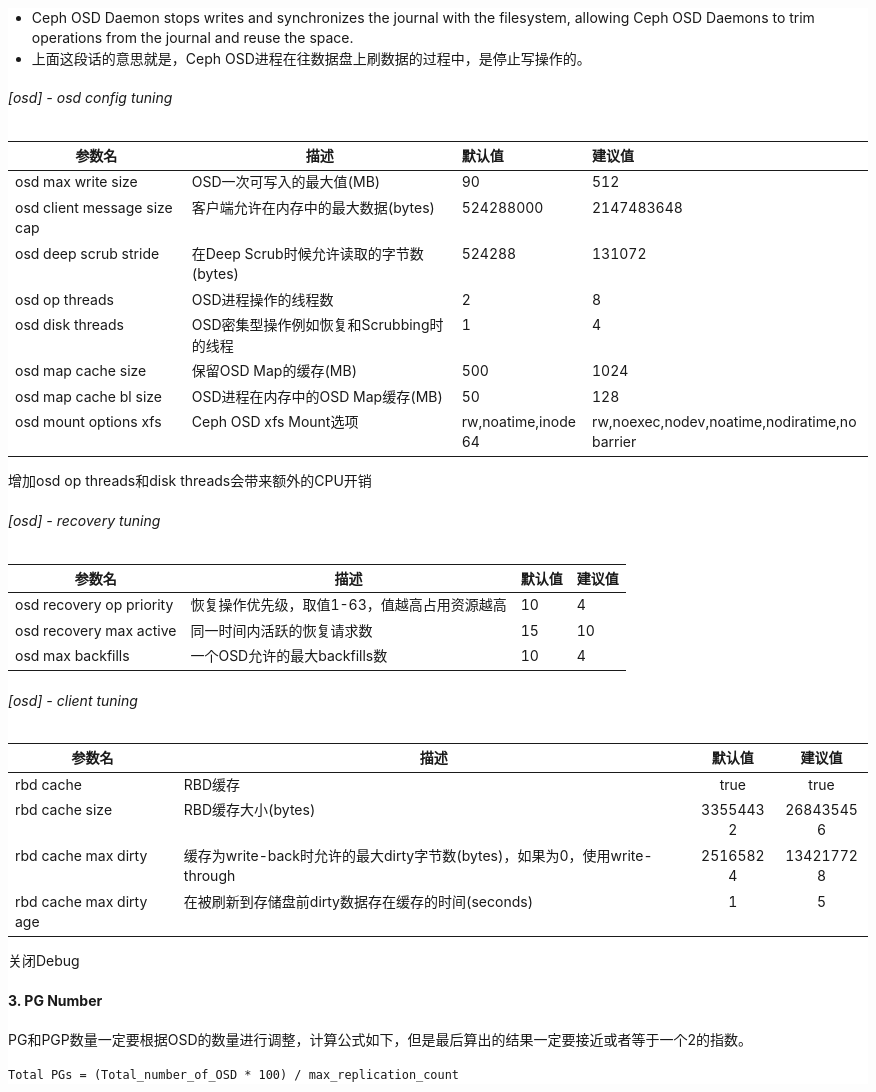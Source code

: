 - Ceph OSD Daemon stops writes and synchronizes the journal with the filesystem, allowing Ceph OSD Daemons to trim operations from the journal and reuse the space.
- 上面这段话的意思就是，Ceph OSD进程在往数据盘上刷数据的过程中，是停止写操作的。

###### [osd] - osd config tuning

| 参数名                      | 描述                                     | 默认值             | 建议值                                       |
| --------------------------- | ---------------------------------------- | :----------------- | :------------------------------------------- |
| osd max write size          | OSD一次可写入的最大值(MB)                | 90                 | 512                                          |
| osd client message size cap | 客户端允许在内存中的最大数据(bytes)      | 524288000          | 2147483648                                   |
| osd deep scrub stride       | 在Deep Scrub时候允许读取的字节数(bytes)  | 524288             | 131072                                       |
| osd op threads              | OSD进程操作的线程数                      | 2                  | 8                                            |
| osd disk threads            | OSD密集型操作例如恢复和Scrubbing时的线程 | 1                  | 4                                            |
| osd map cache size          | 保留OSD Map的缓存(MB)                    | 500                | 1024                                         |
| osd map cache bl size       | OSD进程在内存中的OSD Map缓存(MB)         | 50                 | 128                                          |
| osd mount options xfs       | Ceph OSD xfs Mount选项                   | rw,noatime,inode64 | rw,noexec,nodev,noatime,nodiratime,nobarrier |

增加osd op threads和disk threads会带来额外的CPU开销

###### [osd] - recovery tuning

| 参数名                   | 描述                                         | 默认值 | 建议值 |
| ------------------------ | -------------------------------------------- | :----- | :----- |
| osd recovery op priority | 恢复操作优先级，取值1-63，值越高占用资源越高 | 10     | 4      |
| osd recovery max active  | 同一时间内活跃的恢复请求数                   | 15     | 10     |
| osd max backfills        | 一个OSD允许的最大backfills数                 | 10     | 4      |

###### [osd] - client tuning

| 参数名                  | 描述                                                         |  默认值  |  建议值   |
| ----------------------- | ------------------------------------------------------------ | :------: | :-------: |
| rbd cache               | RBD缓存                                                      |   true   |   true    |
| rbd cache size          | RBD缓存大小(bytes)                                           | 33554432 | 268435456 |
| rbd cache max dirty     | 缓存为write-back时允许的最大dirty字节数(bytes)，如果为0，使用write-through | 25165824 | 134217728 |
| rbd cache max dirty age | 在被刷新到存储盘前dirty数据存在缓存的时间(seconds)           |    1     |     5     |

关闭Debug

#### 3. PG Number

PG和PGP数量一定要根据OSD的数量进行调整，计算公式如下，但是最后算出的结果一定要接近或者等于一个2的指数。

```undefined
Total PGs = (Total_number_of_OSD * 100) / max_replication_count
```
